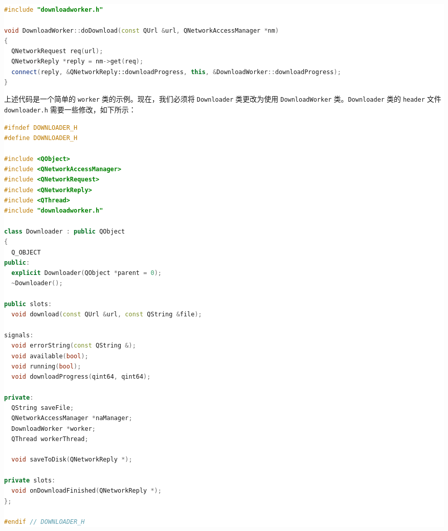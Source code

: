 ```cpp
#include "downloadworker.h"

void DownloadWorker::doDownload(const QUrl &url, QNetworkAccessManager *nm)
{
  QNetworkRequest req(url);
  QNetworkReply *reply = nm->get(req);
  connect(reply, &QNetworkReply::downloadProgress, this, &DownloadWorker::downloadProgress);
}
```

上述代码是一个简单的 `worker` 类的示例。现在，我们必须将 `Downloader` 类更改为使用 `DownloadWorker` 类。`Downloader` 类的 `header` 文件 `downloader.h` 需要一些修改，如下所示：

```cpp
#ifndef DOWNLOADER_H
#define DOWNLOADER_H

#include <QObject>
#include <QNetworkAccessManager>
#include <QNetworkRequest>
#include <QNetworkReply>
#include <QThread>
#include "downloadworker.h"

class Downloader : public QObject
{
  Q_OBJECT
public:
  explicit Downloader(QObject *parent = 0);
  ~Downloader();

public slots:
  void download(const QUrl &url, const QString &file);

signals:
  void errorString(const QString &);
  void available(bool);
  void running(bool);
  void downloadProgress(qint64, qint64);

private:
  QString saveFile;
  QNetworkAccessManager *naManager;
  DownloadWorker *worker;
  QThread workerThread;

  void saveToDisk(QNetworkReply *);

private slots:
  void onDownloadFinished(QNetworkReply *);
};

#endif // DOWNLOADER_H
```
